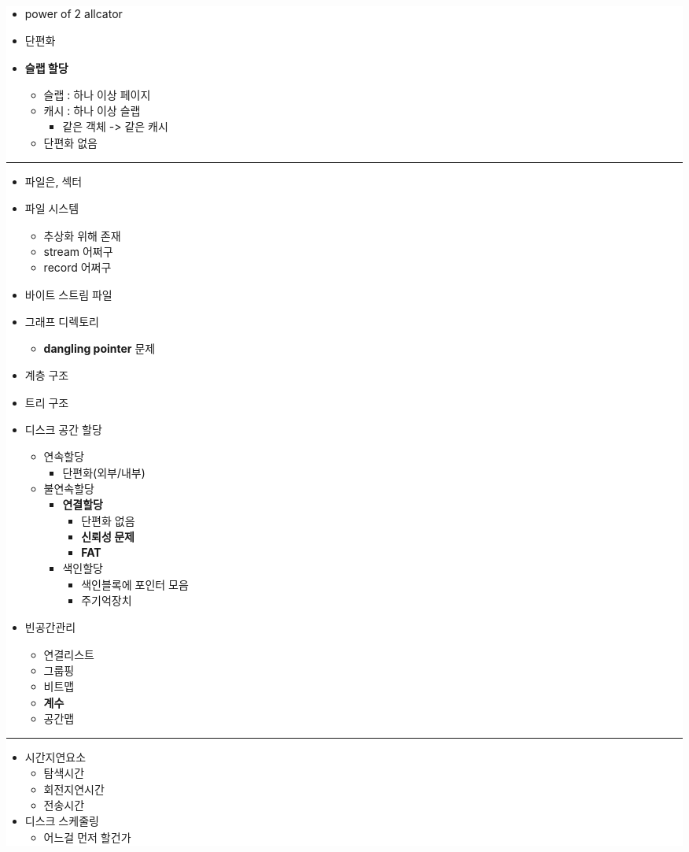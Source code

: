   - power of 2 allcator

  - 단편화 



- **슬랩 할당**
  - 슬랩 : 하나 이상 페이지
  - 캐시 : 하나 이상 슬랩
    - 같은 객체 -> 같은 캐시
  - 단편화 없음

---

- 파일은, 섹터

- 파일 시스템
  - 추상화 위해 존재
  - stream 어쩌구
  - record 어쩌구



- 바이트 스트림 파일



- 그래프 디렉토리
  - **dangling pointer** 문제
- 계층 구조
- 트리 구조



- 디스크 공간 할당
  - 연속할당
    - 단편화(외부/내부)
  - 불연속할당
    - **연결할당**
      - 단편화 없음
      - **신뢰성 문제**
      - **FAT**
    - 색인할당
      - 색인블록에 포인터 모음
      - 주기억장치



- 빈공간관리
  - 연결리스트
  - 그룹핑
  - 비트맵
  - **계수**
  - 공간맵



---

- 시간지연요소
  - 탐색시간
  - 회전지연시간
  - 전송시간
- 디스크 스케줄링
  - 어느걸 먼저 할건가
